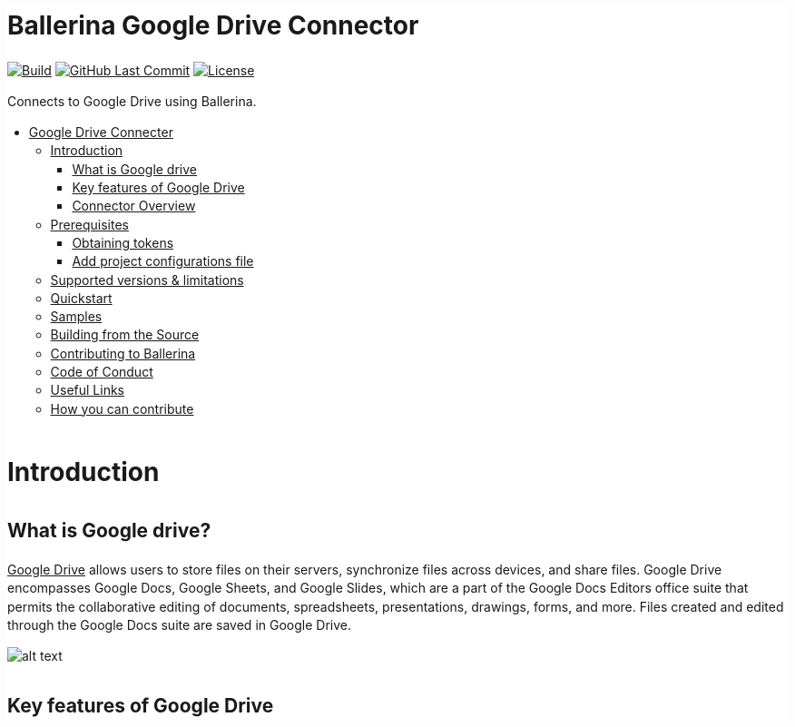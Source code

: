 # Ballerina Google Drive Connector

[![Build](https://github.com/ballerina-platform/module-ballerinax-googleapis.drive/workflows/CI/badge.svg)](https://github.com/ballerina-platform/module-ballerinax-googleapis.drive/actions?query=workflow%3ACI)
[![GitHub Last Commit](https://img.shields.io/github/last-commit/ballerina-platform/module-ballerinax-googleapis.drive.svg)](https://github.com/ballerina-platform/module-ballerinax-googleapis.drive/commits/master)
[![License](https://img.shields.io/badge/License-Apache%202.0-blue.svg)](https://opensource.org/licenses/Apache-2.0)

Connects to Google Drive using Ballerina.



- [Google Drive Connecter](#markdown-navigation)
    - [Introduction](#introduction)
        - [What is Google drive](#what-is-google-drive-?)
        - [Key features of Google Drive](#key-features-of-google-drive)
        - [Connector Overview](#connector-overview)
    - [Prerequisites](#prerequisites)
        - [Obtaining tokens](#obtaining-tokens)
        - [Add project configurations file](#add-project-configurations-file)
    - [Supported versions & limitations](#supported-versions-&-limitations)
    - [Quickstart](#quickstart)
    - [Samples](#samples)
    - [Building from the Source](#building-from-the-source)
    - [Contributing to Ballerina](#contributing-to-ballerina)
    - [Code of Conduct](#code-of-conduct)
    - [Useful Links](#useful-links)
    - [How you can contribute](#how-you-can-contribute)



# Introduction

## What is Google drive?

[Google Drive](https://developers.google.com/drive/api) allows users to store files on their servers, 
synchronize files across devices, and share files. Google Drive encompasses Google Docs, Google Sheets, and Google 
Slides, which are a part of the Google Docs Editors office suite that permits the collaborative editing of documents, 
spreadsheets, presentations, drawings, forms, and more. Files created and edited through the Google Docs suite are saved in Google Drive.

![alt text](/docs/images/drive_overview.png?raw=true)

## Key features of Google Drive
